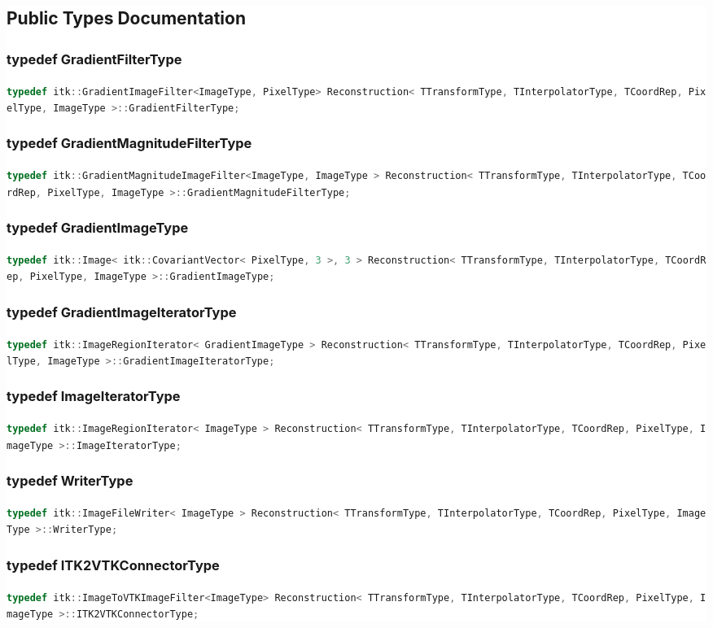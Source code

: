 ## Public Types Documentation

### typedef GradientFilterType

```cpp
typedef itk::GradientImageFilter<ImageType, PixelType> Reconstruction< TTransformType, TInterpolatorType, TCoordRep, PixelType, ImageType >::GradientFilterType;
```


### typedef GradientMagnitudeFilterType

```cpp
typedef itk::GradientMagnitudeImageFilter<ImageType, ImageType > Reconstruction< TTransformType, TInterpolatorType, TCoordRep, PixelType, ImageType >::GradientMagnitudeFilterType;
```


### typedef GradientImageType

```cpp
typedef itk::Image< itk::CovariantVector< PixelType, 3 >, 3 > Reconstruction< TTransformType, TInterpolatorType, TCoordRep, PixelType, ImageType >::GradientImageType;
```


### typedef GradientImageIteratorType

```cpp
typedef itk::ImageRegionIterator< GradientImageType > Reconstruction< TTransformType, TInterpolatorType, TCoordRep, PixelType, ImageType >::GradientImageIteratorType;
```


### typedef ImageIteratorType

```cpp
typedef itk::ImageRegionIterator< ImageType > Reconstruction< TTransformType, TInterpolatorType, TCoordRep, PixelType, ImageType >::ImageIteratorType;
```


### typedef WriterType

```cpp
typedef itk::ImageFileWriter< ImageType > Reconstruction< TTransformType, TInterpolatorType, TCoordRep, PixelType, ImageType >::WriterType;
```


### typedef ITK2VTKConnectorType

```cpp
typedef itk::ImageToVTKImageFilter<ImageType> Reconstruction< TTransformType, TInterpolatorType, TCoordRep, PixelType, ImageType >::ITK2VTKConnectorType;
```

